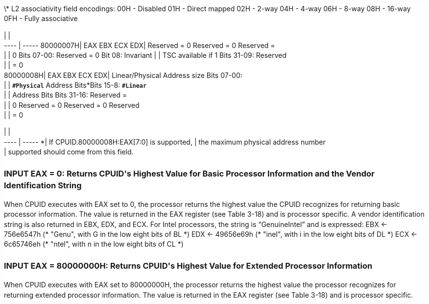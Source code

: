 <aside class="notification">
\* L2 associativity field encodings: 00H - Disabled 01H - Direct mapped
02H - 2-way 04H - 4-way 06H - 8-way 08H - 16-way 0FH - Fully associative
</aside>

   | |  
---- | -----
 80000007H| EAX EBX ECX EDX| Reserved = 0 Reserved = 0 Reserved =        
          |                | 0 Bits 07-00: Reserved = 0 Bit 08: Invariant
          |                | TSC available if 1 Bits 31-09: Reserved     
          |                | = 0                                         
 80000008H| EAX EBX ECX EDX| Linear/Physical Address size Bits 07-00:    
          |                | **``#Physical``** Address Bits\*Bits 15-8: **``#Linear``**   
          |                | Address Bits Bits 31-16: Reserved =         
          |                | 0 Reserved = 0 Reserved = 0 Reserved        
          |                | = 0                                         
<aside class="notification">

</aside>

   | |  
---- | -----
 \*| If CPUID.80000008H:EAX[7:0] is supported,
  | the maximum physical address number      
  | supported should come from this field.   

### INPUT EAX = 0: Returns CPUID's Highest Value for Basic Processor Information and the Vendor Identification String
When CPUID executes with EAX set to 0, the processor returns the highest value
the CPUID recognizes for returning basic processor information. The value is
returned in the EAX register (see Table 3-18) and is processor specific. A vendor
identification string is also returned in EBX, EDX, and ECX. For Intel processors,
the string is “GenuineIntel” and is expressed: EBX ← 756e6547h (\* \"Genu\", with
G in the low eight bits of BL \*) EDX ← 49656e69h (\* \"ineI\", with i in the low
eight bits of DL \*) ECX ← 6c65746eh (\* \"ntel\", with n in the low eight bits
of CL \*)


### INPUT EAX = 80000000H: Returns CPUID's Highest Value for Extended Processor Information
When CPUID executes with EAX set to 80000000H, the processor returns the highest
value the processor recognizes for returning extended processor information.
The value is returned in the EAX register (see Table 3-18) and is processor
specific.
